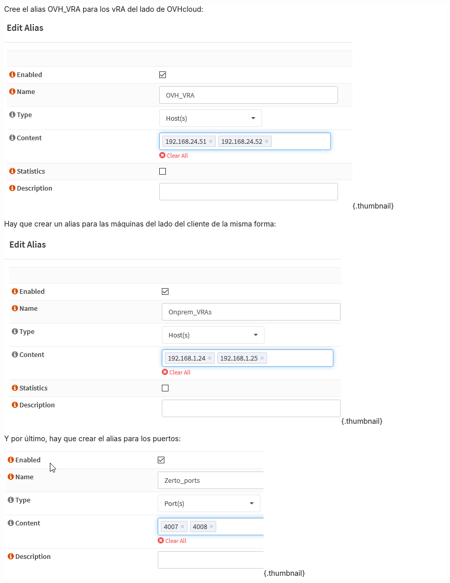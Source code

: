 Cree el alias OVH_VRA para los vRA del lado de OVHcloud:

![zerto vpn](images/image-EN-30.png){.thumbnail}

Hay que crear un alias para las máquinas del lado del cliente de la misma forma:

![zerto vpn](images/image-EN-31.png){.thumbnail}

Y por último, hay que crear el alias para los puertos:

![zerto vpn](images/image-EN-32.png){.thumbnail}
